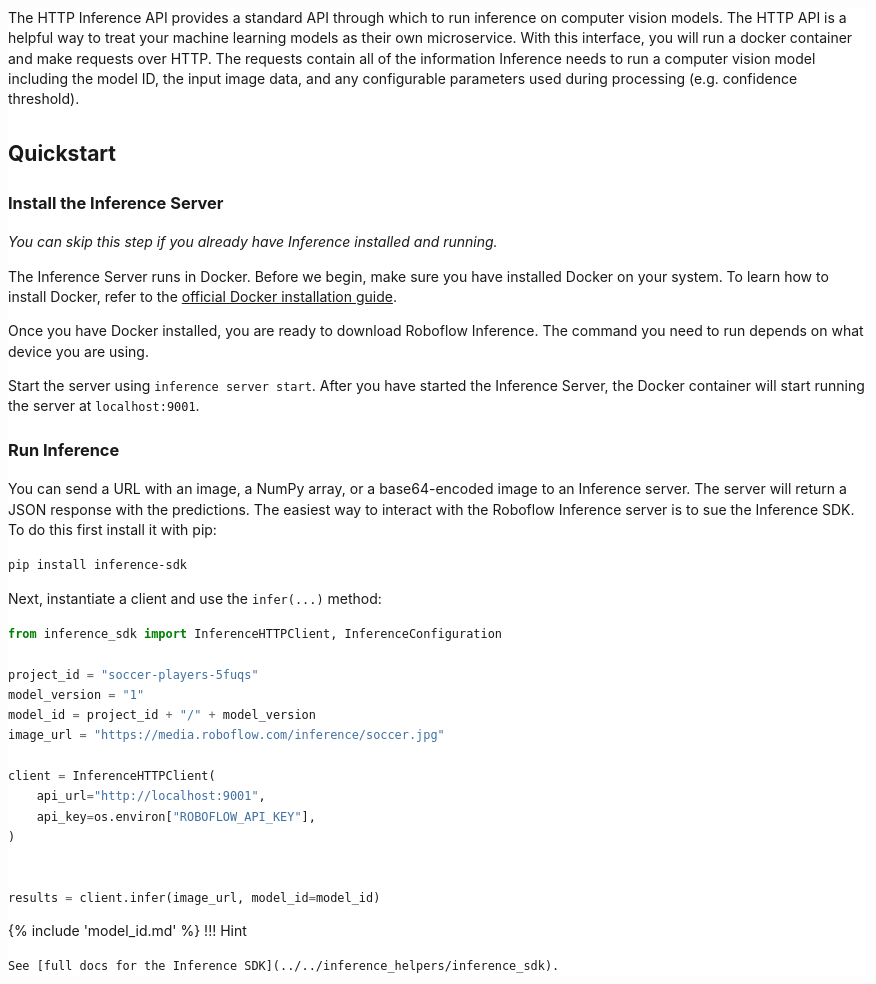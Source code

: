 The HTTP Inference API provides a standard API through which to run inference on computer vision models. The HTTP API is a helpful way to treat your machine learning models as their own microservice. With this interface, you will run a docker container and make requests over HTTP. The requests contain all of the information Inference needs to run a computer vision model including the model ID, the input image data, and any configurable parameters used during processing (e.g. confidence threshold).

## Quickstart

### Install the Inference Server

_You can skip this step if you already have Inference installed and running._

The Inference Server runs in Docker. Before we begin, make sure you have installed Docker on your system. To learn how to install Docker, refer to the <a href="https://docs.docker.com/get-docker/" target="_blank">official Docker installation guide</a>.

Once you have Docker installed, you are ready to download Roboflow Inference. The command you need to run depends on what device you are using.

Start the server using `inference server start`. After you have started the Inference Server, the Docker container will start running the server at `localhost:9001`.

### Run Inference

You can send a URL with an image, a NumPy array, or a base64-encoded image to an Inference server. The server will return a JSON response with the predictions. The easiest way to interact with the Roboflow Inference server is to sue the Inference SDK. To do this first install it with pip:

```bash
pip install inference-sdk
```

Next, instantiate a client and use the `infer(...)` method:

```python
from inference_sdk import InferenceHTTPClient, InferenceConfiguration

project_id = "soccer-players-5fuqs"
model_version = "1"
model_id = project_id + "/" + model_version
image_url = "https://media.roboflow.com/inference/soccer.jpg"

client = InferenceHTTPClient(
    api_url="http://localhost:9001",
    api_key=os.environ["ROBOFLOW_API_KEY"],
)


results = client.infer(image_url, model_id=model_id)
```
{% include 'model_id.md' %}
!!! Hint

    See [full docs for the Inference SDK](../../inference_helpers/inference_sdk).
